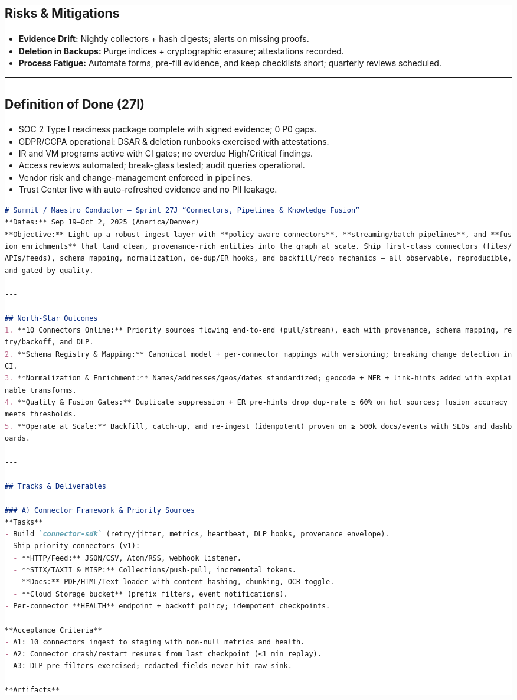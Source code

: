 
## Risks & Mitigations

* **Evidence Drift:** Nightly collectors + hash digests; alerts on missing proofs.
* **Deletion in Backups:** Purge indices + cryptographic erasure; attestations recorded.
* **Process Fatigue:** Automate forms, pre-fill evidence, and keep checklists short; quarterly reviews scheduled.

---

## Definition of Done (27I)

* SOC 2 Type I readiness package complete with signed evidence; 0 P0 gaps.
* GDPR/CCPA operational: DSAR & deletion runbooks exercised with attestations.
* IR and VM programs active with CI gates; no overdue High/Critical findings.
* Access reviews automated; break-glass tested; audit queries operational.
* Vendor risk and change-management enforced in pipelines.
* Trust Center live with auto-refreshed evidence and no PII leakage.

```
```
````md
# Summit / Maestro Conductor — Sprint 27J “Connectors, Pipelines & Knowledge Fusion”
**Dates:** Sep 19–Oct 2, 2025 (America/Denver)  
**Objective:** Light up a robust ingest layer with **policy-aware connectors**, **streaming/batch pipelines**, and **fusion enrichments** that land clean, provenance-rich entities into the graph at scale. Ship first-class connectors (files/APIs/feeds), schema mapping, normalization, de-dup/ER hooks, and backfill/redo mechanics — all observable, reproducible, and gated by quality.

---

## North-Star Outcomes
1. **10 Connectors Online:** Priority sources flowing end-to-end (pull/stream), each with provenance, schema mapping, retry/backoff, and DLP.
2. **Schema Registry & Mapping:** Canonical model + per-connector mappings with versioning; breaking change detection in CI.
3. **Normalization & Enrichment:** Names/addresses/geos/dates standardized; geocode + NER + link-hints added with explainable transforms.
4. **Quality & Fusion Gates:** Duplicate suppression + ER pre-hints drop dup-rate ≥ 60% on hot sources; fusion accuracy meets thresholds.
5. **Operate at Scale:** Backfill, catch-up, and re-ingest (idempotent) proven on ≥ 500k docs/events with SLOs and dashboards.

---

## Tracks & Deliverables

### A) Connector Framework & Priority Sources
**Tasks**
- Build `connector-sdk` (retry/jitter, metrics, heartbeat, DLP hooks, provenance envelope).
- Ship priority connectors (v1):
  - **HTTP/Feed:** JSON/CSV, Atom/RSS, webhook listener.
  - **STIX/TAXII & MISP:** Collections/push-pull, incremental tokens.
  - **Docs:** PDF/HTML/Text loader with content hashing, chunking, OCR toggle.
  - **Cloud Storage bucket** (prefix filters, event notifications).
- Per-connector **HEALTH** endpoint + backoff policy; idempotent checkpoints.

**Acceptance Criteria**
- A1: 10 connectors ingest to staging with non-null metrics and health.
- A2: Connector crash/restart resumes from last checkpoint (≤1 min replay).
- A3: DLP pre-filters exercised; redacted fields never hit raw sink.

**Artifacts**
````